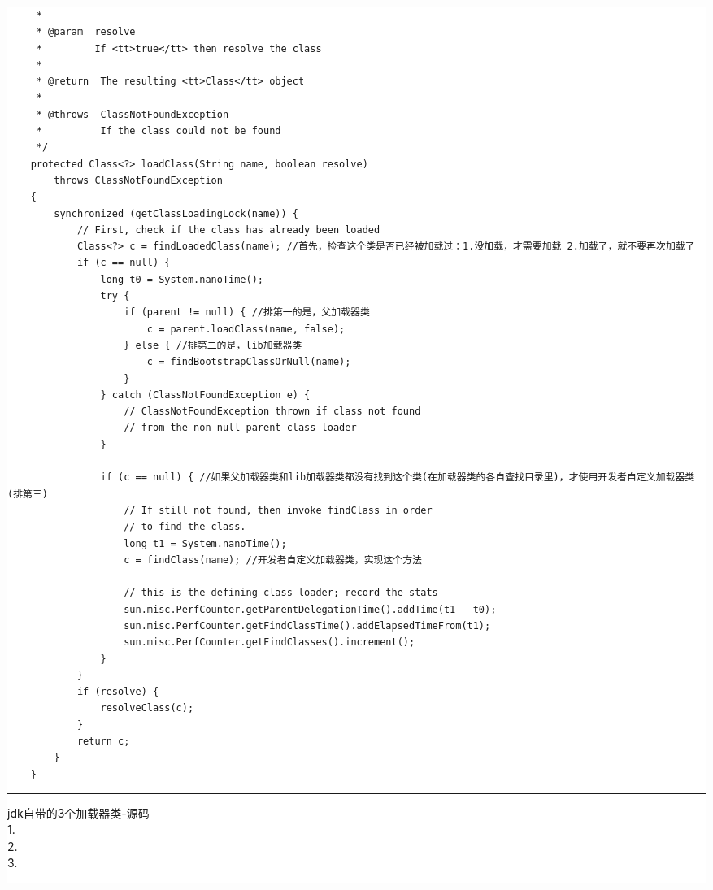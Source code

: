```
     *
     * @param  resolve
     *         If <tt>true</tt> then resolve the class
     *
     * @return  The resulting <tt>Class</tt> object
     *
     * @throws  ClassNotFoundException
     *          If the class could not be found
     */
    protected Class<?> loadClass(String name, boolean resolve)
        throws ClassNotFoundException
    {
        synchronized (getClassLoadingLock(name)) {
            // First, check if the class has already been loaded
            Class<?> c = findLoadedClass(name); //首先，检查这个类是否已经被加载过：1.没加载，才需要加载 2.加载了，就不要再次加载了
            if (c == null) {
                long t0 = System.nanoTime();
                try {
                    if (parent != null) { //排第一的是，父加载器类
                        c = parent.loadClass(name, false);
                    } else { //排第二的是，lib加载器类
                        c = findBootstrapClassOrNull(name);
                    }
                } catch (ClassNotFoundException e) {
                    // ClassNotFoundException thrown if class not found
                    // from the non-null parent class loader
                }

                if (c == null) { //如果父加载器类和lib加载器类都没有找到这个类(在加载器类的各自查找目录里)，才使用开发者自定义加载器类(排第三)
                    // If still not found, then invoke findClass in order
                    // to find the class.
                    long t1 = System.nanoTime();
                    c = findClass(name); //开发者自定义加载器类，实现这个方法

                    // this is the defining class loader; record the stats
                    sun.misc.PerfCounter.getParentDelegationTime().addTime(t1 - t0);
                    sun.misc.PerfCounter.getFindClassTime().addElapsedTimeFrom(t1);
                    sun.misc.PerfCounter.getFindClasses().increment();
                }
            }
            if (resolve) {
                resolveClass(c);
            }
            return c;
        }
    }

```

---
jdk自带的3个加载器类-源码  
1.  
2.  
3.  

---